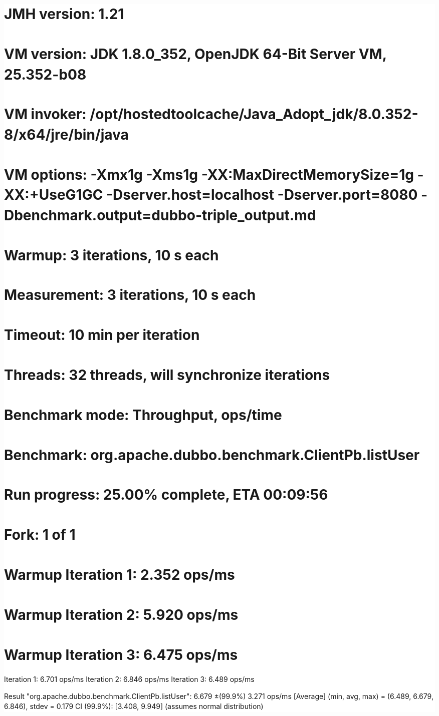 
# JMH version: 1.21
# VM version: JDK 1.8.0_352, OpenJDK 64-Bit Server VM, 25.352-b08
# VM invoker: /opt/hostedtoolcache/Java_Adopt_jdk/8.0.352-8/x64/jre/bin/java
# VM options: -Xmx1g -Xms1g -XX:MaxDirectMemorySize=1g -XX:+UseG1GC -Dserver.host=localhost -Dserver.port=8080 -Dbenchmark.output=dubbo-triple_output.md
# Warmup: 3 iterations, 10 s each
# Measurement: 3 iterations, 10 s each
# Timeout: 10 min per iteration
# Threads: 32 threads, will synchronize iterations
# Benchmark mode: Throughput, ops/time
# Benchmark: org.apache.dubbo.benchmark.ClientPb.listUser

# Run progress: 25.00% complete, ETA 00:09:56
# Fork: 1 of 1
# Warmup Iteration   1: 2.352 ops/ms
# Warmup Iteration   2: 5.920 ops/ms
# Warmup Iteration   3: 6.475 ops/ms
Iteration   1: 6.701 ops/ms
Iteration   2: 6.846 ops/ms
Iteration   3: 6.489 ops/ms


Result "org.apache.dubbo.benchmark.ClientPb.listUser":
  6.679 ±(99.9%) 3.271 ops/ms [Average]
  (min, avg, max) = (6.489, 6.679, 6.846), stdev = 0.179
  CI (99.9%): [3.408, 9.949] (assumes normal distribution)
